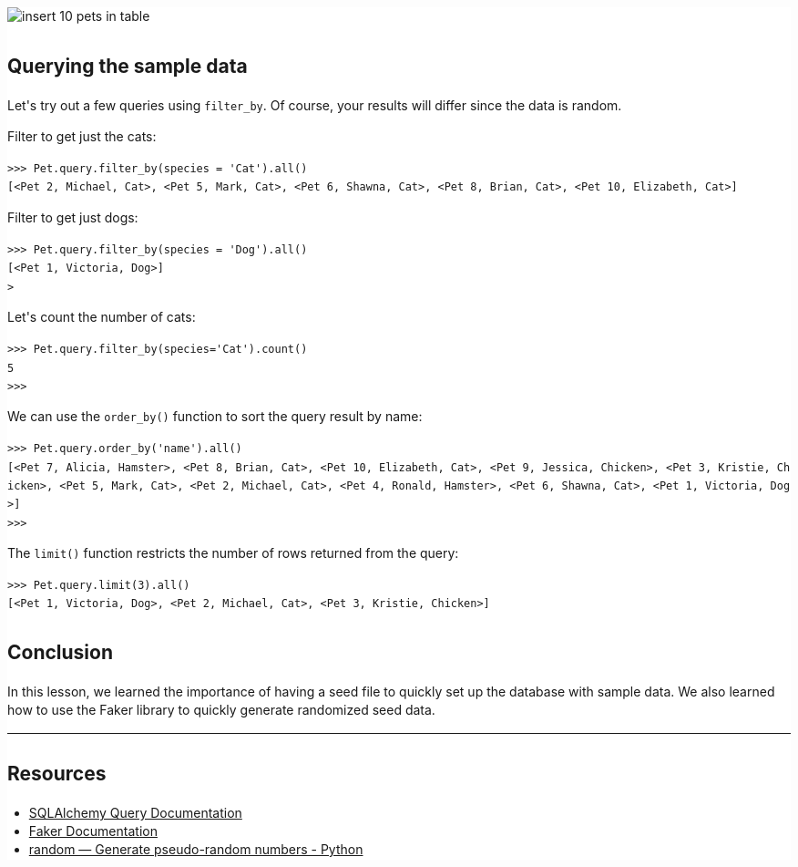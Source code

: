 ![insert 10 pets in table](https://curriculum-content.s3.amazonaws.com/7159/python-p4-v2-flask-sqlalchemy/10pets.png)

## Querying the sample data

Let's try out a few queries using `filter_by`. Of course, your results will
differ since the data is random.

Filter to get just the cats:

```console
>>> Pet.query.filter_by(species = 'Cat').all()
[<Pet 2, Michael, Cat>, <Pet 5, Mark, Cat>, <Pet 6, Shawna, Cat>, <Pet 8, Brian, Cat>, <Pet 10, Elizabeth, Cat>]
```

Filter to get just dogs:

```console
>>> Pet.query.filter_by(species = 'Dog').all()
[<Pet 1, Victoria, Dog>]
>
```

Let's count the number of cats:

```console
>>> Pet.query.filter_by(species='Cat').count()
5
>>>
```

We can use the `order_by()` function to sort the query result by name:

```console
>>> Pet.query.order_by('name').all()
[<Pet 7, Alicia, Hamster>, <Pet 8, Brian, Cat>, <Pet 10, Elizabeth, Cat>, <Pet 9, Jessica, Chicken>, <Pet 3, Kristie, Chicken>, <Pet 5, Mark, Cat>, <Pet 2, Michael, Cat>, <Pet 4, Ronald, Hamster>, <Pet 6, Shawna, Cat>, <Pet 1, Victoria, Dog>]
>>>
```

The `limit()` function restricts the number of rows returned from the query:

```console
>>> Pet.query.limit(3).all()
[<Pet 1, Victoria, Dog>, <Pet 2, Michael, Cat>, <Pet 3, Kristie, Chicken>]
```

## Conclusion

In this lesson, we learned the importance of having a seed file to quickly set
up the database with sample data. We also learned how to use the Faker library
to quickly generate randomized seed data.

---

## Resources

- [SQLAlchemy Query Documentation](https://docs.sqlalchemy.org/en/14/orm/query.html)
- [Faker Documentation](https://faker.readthedocs.io/en/master/)
- [random — Generate pseudo-random numbers - Python](https://docs.python.org/3/library/random.html)
